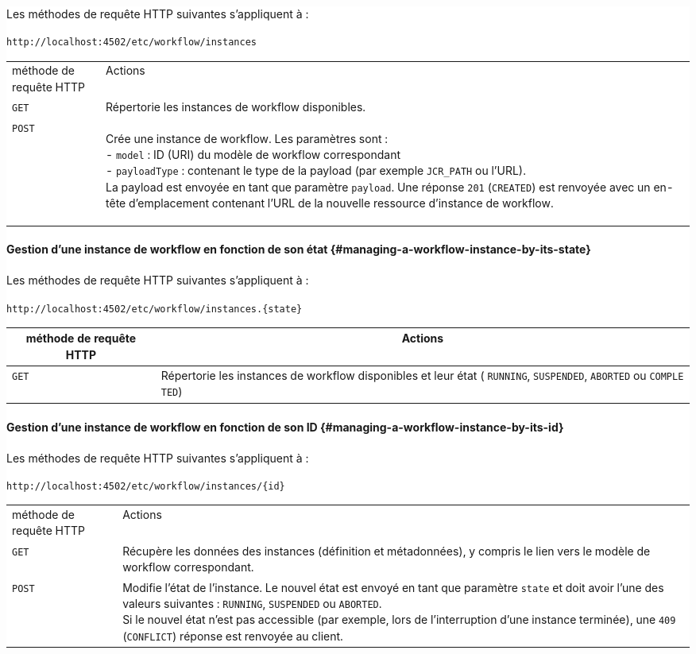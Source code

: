 Les méthodes de requête HTTP suivantes s’appliquent à :

`http://localhost:4502/etc/workflow/instances`

<table> 
 <tbody> 
  <tr> 
   <td>méthode de requête HTTP</td> 
   <td>Actions</td> 
  </tr> 
  <tr> 
   <td><code>GET</code></td> 
   <td>Répertorie les instances de workflow disponibles.</td> 
  </tr> 
  <tr> 
   <td><code>POST</code></td> 
   <td><p>Crée une instance de workflow. Les paramètres sont :<br /> - <code>model</code> : ID (URI) du modèle de workflow correspondant<br /> - <code>payloadType</code> : contenant le type de la payload (par exemple <code>JCR_PATH</code> ou l’URL).<br /> La payload est envoyée en tant que paramètre  <code>payload</code>. Une réponse <code>201</code> (<code>CREATED</code>) est renvoyée avec un en-tête d’emplacement contenant l’URL de la nouvelle ressource d’instance de workflow.</p> </td> 
  </tr> 
 </tbody> 
</table>

#### Gestion d’une instance de workflow en fonction de son état {#managing-a-workflow-instance-by-its-state}

Les méthodes de requête HTTP suivantes s’appliquent à :

`http://localhost:4502/etc/workflow/instances.{state}`

| méthode de requête HTTP | Actions |
|---|---|
| `GET` | Répertorie les instances de workflow disponibles et leur état ( `RUNNING`, `SUSPENDED`, `ABORTED` ou `COMPLETED`) |

#### Gestion d’une instance de workflow en fonction de son ID {#managing-a-workflow-instance-by-its-id}

Les méthodes de requête HTTP suivantes s’appliquent à :

`http://localhost:4502/etc/workflow/instances/{id}`

<table> 
 <tbody> 
  <tr> 
   <td>méthode de requête HTTP</td> 
   <td>Actions</td> 
  </tr> 
  <tr> 
   <td><code>GET</code></td> 
   <td>Récupère les données des instances (définition et métadonnées), y compris le lien vers le modèle de workflow correspondant.</td> 
  </tr> 
  <tr> 
   <td><code>POST</code></td> 
   <td>Modifie l’état de l’instance. Le nouvel état est envoyé en tant que paramètre <code>state</code> et doit avoir l’une des valeurs suivantes : <code>RUNNING</code>, <code>SUSPENDED</code> ou <code>ABORTED</code>.<br /> Si le nouvel état n’est pas accessible (par exemple, lors de l’interruption d’une instance terminée), une  <code>409</code> (<code>CONFLICT</code>) réponse est renvoyée au client.</td> 
  </tr> 
 </tbody> 
</table>
